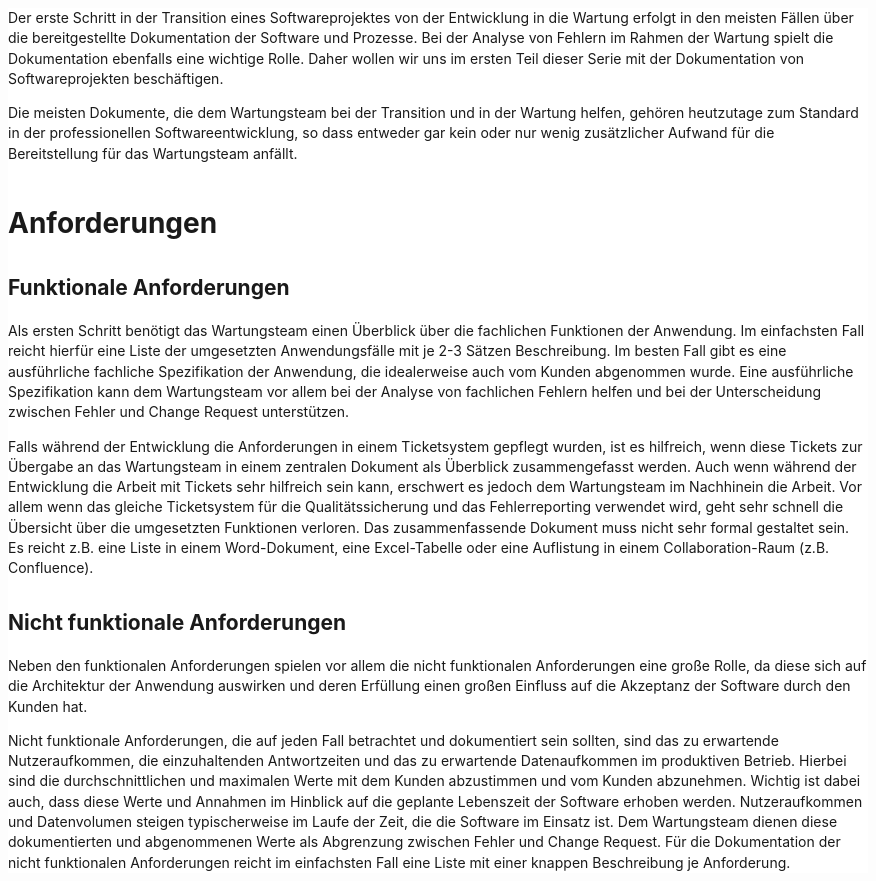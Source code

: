 Der erste Schritt in der Transition eines Softwareprojektes von der Entwicklung in die Wartung erfolgt in den meisten Fällen über die bereitgestellte Dokumentation der Software und Prozesse. 
Bei der Analyse von Fehlern im Rahmen der Wartung spielt die Dokumentation ebenfalls eine wichtige Rolle. 
Daher wollen wir uns im ersten Teil dieser Serie mit der Dokumentation von Softwareprojekten beschäftigen.

Die meisten Dokumente, die dem Wartungsteam bei der Transition und in der Wartung helfen, gehören heutzutage zum Standard in der professionellen Softwareentwicklung, so dass entweder gar kein oder nur wenig zusätzlicher Aufwand für die Bereitstellung für das Wartungsteam anfällt.

# Anforderungen

## Funktionale Anforderungen

Als ersten Schritt benötigt das Wartungsteam einen Überblick über die fachlichen Funktionen der Anwendung. 
Im einfachsten Fall reicht hierfür eine Liste der umgesetzten Anwendungsfälle mit je 2-3 Sätzen Beschreibung. 
Im besten Fall gibt es eine ausführliche fachliche Spezifikation der Anwendung, die idealerweise auch vom Kunden abgenommen wurde. 
Eine ausführliche Spezifikation kann dem Wartungsteam vor allem bei der Analyse von fachlichen Fehlern helfen und bei der Unterscheidung zwischen Fehler und Change Request unterstützen.

Falls während der Entwicklung die Anforderungen in einem Ticketsystem gepflegt wurden, ist es hilfreich, wenn diese Tickets zur Übergabe an das Wartungsteam in einem zentralen Dokument als Überblick zusammengefasst werden. 
Auch wenn während der Entwicklung die Arbeit mit Tickets sehr hilfreich sein kann, erschwert es jedoch dem Wartungsteam im Nachhinein die Arbeit. 
Vor allem wenn das gleiche Ticketsystem für die Qualitätssicherung und das Fehlerreporting verwendet wird, geht sehr schnell die Übersicht über die umgesetzten Funktionen verloren. 
Das zusammenfassende Dokument muss nicht sehr formal gestaltet sein. 
Es reicht z.B. eine Liste in einem Word-Dokument, eine Excel-Tabelle oder eine Auflistung in einem Collaboration-Raum (z.B. Confluence).

## Nicht funktionale Anforderungen

Neben den funktionalen Anforderungen spielen vor allem die nicht funktionalen Anforderungen eine große Rolle, da diese sich auf die Architektur der Anwendung auswirken und deren Erfüllung einen großen Einfluss auf die Akzeptanz der Software durch den Kunden hat.

Nicht funktionale Anforderungen, die auf jeden Fall betrachtet und dokumentiert sein sollten, sind das zu erwartende Nutzeraufkommen, die einzuhaltenden Antwortzeiten und das zu erwartende Datenaufkommen im produktiven Betrieb. 
Hierbei sind die durchschnittlichen und maximalen Werte mit dem Kunden abzustimmen und vom Kunden abzunehmen. 
Wichtig ist dabei auch, dass diese Werte und Annahmen im Hinblick auf die geplante Lebenszeit der Software erhoben werden. 
Nutzeraufkommen und Datenvolumen steigen typischerweise im Laufe der Zeit, die die Software im Einsatz ist. 
Dem Wartungsteam dienen diese dokumentierten und abgenommenen Werte als Abgrenzung zwischen Fehler und Change Request.
Für die Dokumentation der nicht funktionalen Anforderungen reicht im einfachsten Fall eine Liste mit einer knappen Beschreibung je Anforderung.
